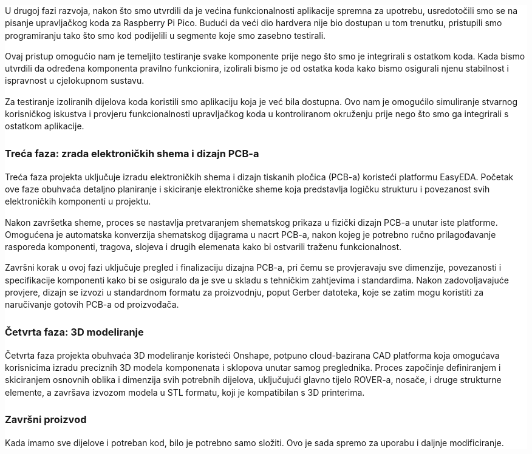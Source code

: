 U drugoj fazi razvoja, nakon što smo utvrdili da je većina funkcionalnosti aplikacije spremna za upotrebu, usredotočili smo se na pisanje upravljačkog koda za Raspberry Pi Pico. Budući da veći dio hardvera nije bio dostupan u tom trenutku, pristupili smo programiranju tako što smo kod podijelili u segmente koje smo zasebno testirali.

Ovaj pristup omogućio nam je temeljito testiranje svake komponente prije nego što smo je integrirali s ostatkom koda. Kada bismo utvrdili da određena komponenta pravilno funkcionira, izolirali bismo je od ostatka koda kako bismo osigurali njenu stabilnost i ispravnost u cjelokupnom sustavu.

Za testiranje izoliranih dijelova koda koristili smo aplikaciju koja je već bila dostupna. Ovo nam je omogućilo simuliranje stvarnog korisničkog iskustva i provjeru funkcionalnosti upravljačkog koda u kontroliranom okruženju prije nego što smo ga integrirali s ostatkom aplikacije.

### Treća faza: zrada elektroničkih shema i dizajn PCB-a

Treća faza projekta uključuje izradu elektroničkih shema i dizajn tiskanih pločica (PCB-a) koristeći platformu EasyEDA. Početak ove faze obuhvaća detaljno planiranje i skiciranje elektroničke sheme koja predstavlja logičku strukturu i povezanost svih elektroničkih komponenti u projektu.

Nakon završetka sheme, proces se nastavlja pretvaranjem shematskog prikaza u fizički dizajn PCB-a unutar iste platforme. Omogućena je automatska konverzija shematskog dijagrama u nacrt PCB-a, nakon kojeg je potrebno ručno prilagođavanje rasporeda komponenti, tragova, slojeva i drugih elemenata kako bi ostvarili traženu funkcionalnost.

Završni korak u ovoj fazi uključuje pregled i finalizaciju dizajna PCB-a, pri čemu se provjeravaju sve dimenzije, povezanosti i specifikacije komponenti kako bi se osiguralo da je sve u skladu s tehničkim zahtjevima i standardima. Nakon zadovoljavajuće provjere, dizajn se izvozi u standardnom formatu za proizvodnju, poput Gerber datoteka, koje se zatim mogu koristiti za naručivanje gotovih PCB-a od proizvođača.

### Četvrta faza: 3D modeliranje

Četvrta faza projekta obuhvaća 3D modeliranje koristeći Onshape, potpuno cloud-bazirana CAD platforma koja omogućava korisnicima izradu preciznih 3D modela komponenata i sklopova unutar samog preglednika. Proces započinje definiranjem i skiciranjem osnovnih oblika i dimenzija svih potrebnih dijelova, uključujući glavno tijelo ROVER-a, nosače, i druge strukturne elemente, a završava izvozom modela u STL formatu, koji je kompatibilan s 3D printerima.

### Završni proizvod

Kada imamo sve dijelove i potreban kod, bilo je potrebno samo složiti. Ovo je sada spremo za uporabu i daljnje modificiranje.
